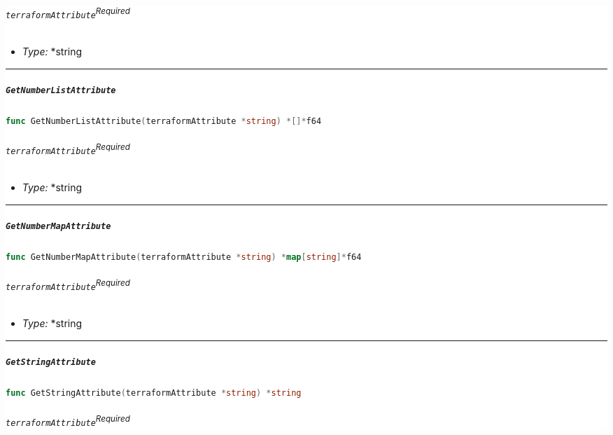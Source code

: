 ###### `terraformAttribute`<sup>Required</sup> <a name="terraformAttribute" id="@cdktf/provider-cloudflare.dataCloudflareObservatoryScheduledTest.DataCloudflareObservatoryScheduledTest.getNumberAttribute.parameter.terraformAttribute"></a>

- *Type:* *string

---

##### `GetNumberListAttribute` <a name="GetNumberListAttribute" id="@cdktf/provider-cloudflare.dataCloudflareObservatoryScheduledTest.DataCloudflareObservatoryScheduledTest.getNumberListAttribute"></a>

```go
func GetNumberListAttribute(terraformAttribute *string) *[]*f64
```

###### `terraformAttribute`<sup>Required</sup> <a name="terraformAttribute" id="@cdktf/provider-cloudflare.dataCloudflareObservatoryScheduledTest.DataCloudflareObservatoryScheduledTest.getNumberListAttribute.parameter.terraformAttribute"></a>

- *Type:* *string

---

##### `GetNumberMapAttribute` <a name="GetNumberMapAttribute" id="@cdktf/provider-cloudflare.dataCloudflareObservatoryScheduledTest.DataCloudflareObservatoryScheduledTest.getNumberMapAttribute"></a>

```go
func GetNumberMapAttribute(terraformAttribute *string) *map[string]*f64
```

###### `terraformAttribute`<sup>Required</sup> <a name="terraformAttribute" id="@cdktf/provider-cloudflare.dataCloudflareObservatoryScheduledTest.DataCloudflareObservatoryScheduledTest.getNumberMapAttribute.parameter.terraformAttribute"></a>

- *Type:* *string

---

##### `GetStringAttribute` <a name="GetStringAttribute" id="@cdktf/provider-cloudflare.dataCloudflareObservatoryScheduledTest.DataCloudflareObservatoryScheduledTest.getStringAttribute"></a>

```go
func GetStringAttribute(terraformAttribute *string) *string
```

###### `terraformAttribute`<sup>Required</sup> <a name="terraformAttribute" id="@cdktf/provider-cloudflare.dataCloudflareObservatoryScheduledTest.DataCloudflareObservatoryScheduledTest.getStringAttribute.parameter.terraformAttribute"></a>
